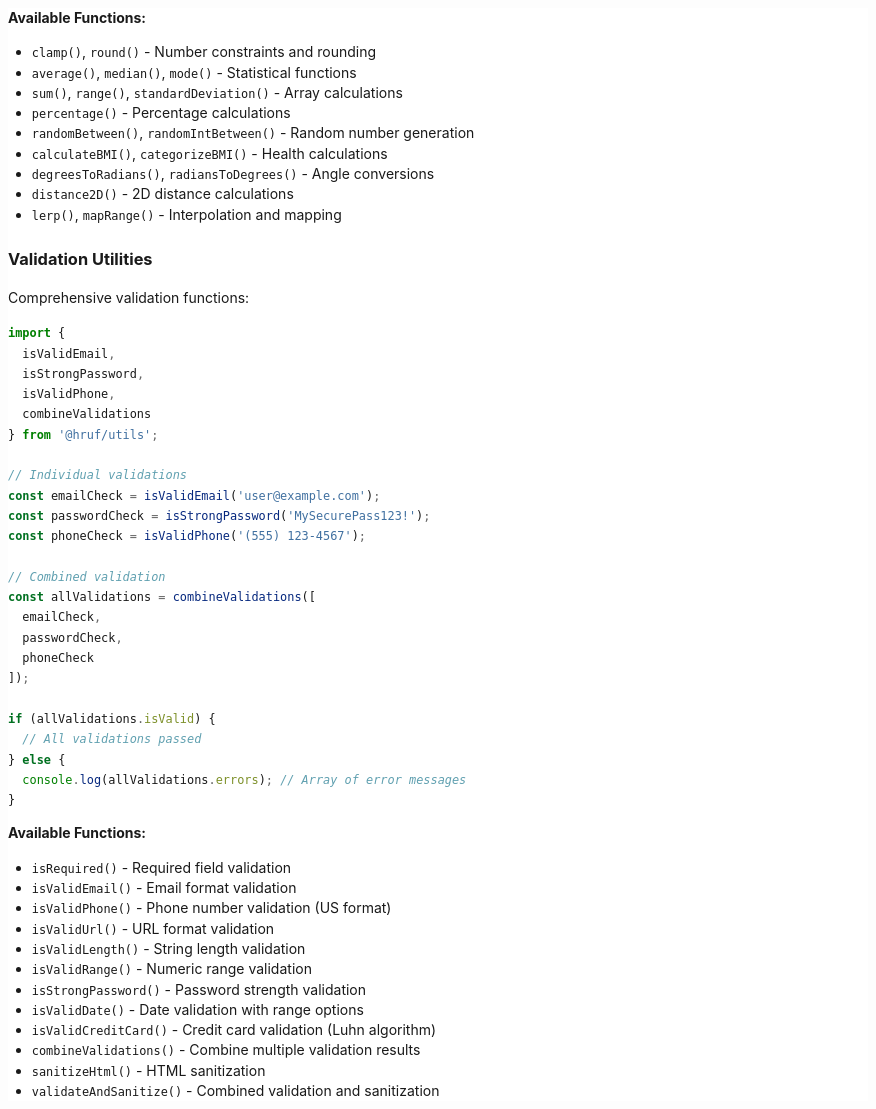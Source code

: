 **Available Functions:**
- `clamp()`, `round()` - Number constraints and rounding
- `average()`, `median()`, `mode()` - Statistical functions
- `sum()`, `range()`, `standardDeviation()` - Array calculations
- `percentage()` - Percentage calculations
- `randomBetween()`, `randomIntBetween()` - Random number generation
- `calculateBMI()`, `categorizeBMI()` - Health calculations
- `degreesToRadians()`, `radiansToDegrees()` - Angle conversions
- `distance2D()` - 2D distance calculations
- `lerp()`, `mapRange()` - Interpolation and mapping

### Validation Utilities

Comprehensive validation functions:

```typescript
import { 
  isValidEmail, 
  isStrongPassword, 
  isValidPhone, 
  combineValidations 
} from '@hruf/utils';

// Individual validations
const emailCheck = isValidEmail('user@example.com');
const passwordCheck = isStrongPassword('MySecurePass123!');
const phoneCheck = isValidPhone('(555) 123-4567');

// Combined validation
const allValidations = combineValidations([
  emailCheck,
  passwordCheck,
  phoneCheck
]);

if (allValidations.isValid) {
  // All validations passed
} else {
  console.log(allValidations.errors); // Array of error messages
}
```

**Available Functions:**
- `isRequired()` - Required field validation
- `isValidEmail()` - Email format validation
- `isValidPhone()` - Phone number validation (US format)
- `isValidUrl()` - URL format validation
- `isValidLength()` - String length validation
- `isValidRange()` - Numeric range validation
- `isStrongPassword()` - Password strength validation
- `isValidDate()` - Date validation with range options
- `isValidCreditCard()` - Credit card validation (Luhn algorithm)
- `combineValidations()` - Combine multiple validation results
- `sanitizeHtml()` - HTML sanitization
- `validateAndSanitize()` - Combined validation and sanitization
